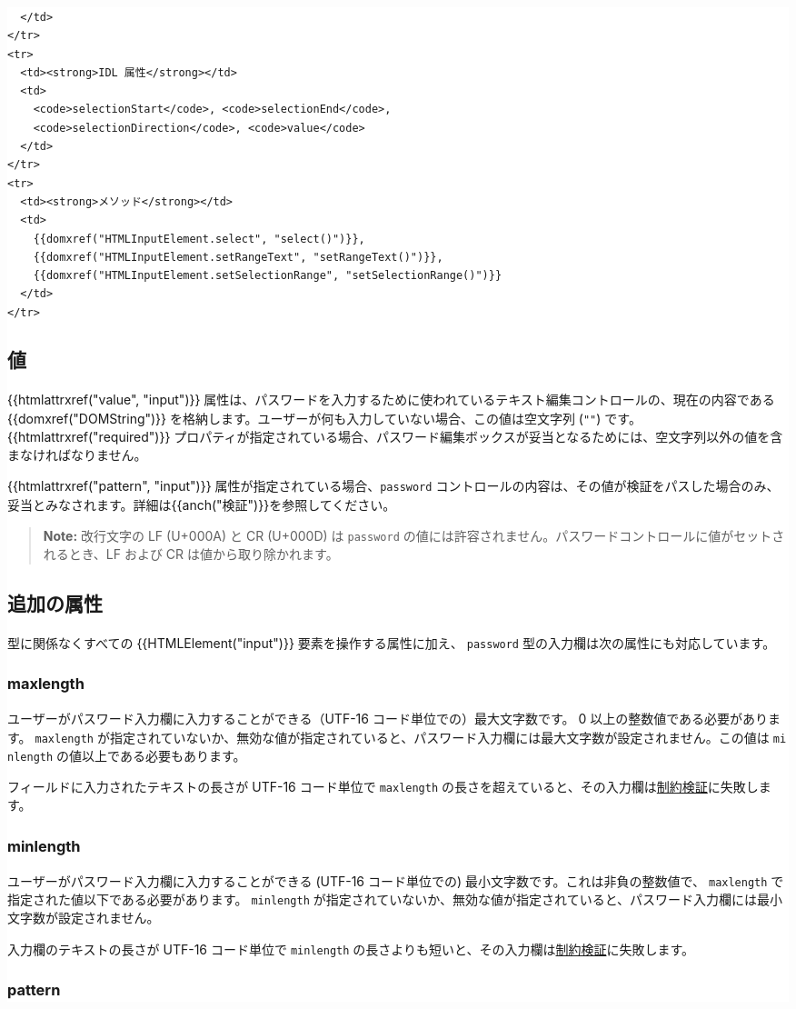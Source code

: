       </td>
    </tr>
    <tr>
      <td><strong>IDL 属性</strong></td>
      <td>
        <code>selectionStart</code>, <code>selectionEnd</code>,
        <code>selectionDirection</code>, <code>value</code>
      </td>
    </tr>
    <tr>
      <td><strong>メソッド</strong></td>
      <td>
        {{domxref("HTMLInputElement.select", "select()")}},
        {{domxref("HTMLInputElement.setRangeText", "setRangeText()")}},
        {{domxref("HTMLInputElement.setSelectionRange", "setSelectionRange()")}}
      </td>
    </tr>
  </tbody>
</table>

## 値

{{htmlattrxref("value", "input")}} 属性は、パスワードを入力するために使われているテキスト編集コントロールの、現在の内容である {{domxref("DOMString")}} を格納します。ユーザーが何も入力していない場合、この値は空文字列 (`""`) です。{{htmlattrxref("required")}} プロパティが指定されている場合、パスワード編集ボックスが妥当となるためには、空文字列以外の値を含まなければなりません。

{{htmlattrxref("pattern", "input")}} 属性が指定されている場合、`password` コントロールの内容は、その値が検証をパスした場合のみ、妥当とみなされます。詳細は{{anch("検証")}}を参照してください。

> **Note:** 改行文字の LF (U+000A) と CR (U+000D) は `password` の値には許容されません。パスワードコントロールに値がセットされるとき、LF および CR は値から取り除かれます。

## 追加の属性

型に関係なくすべての {{HTMLElement("input")}} 要素を操作する属性に加え、 `password` 型の入力欄は次の属性にも対応しています。

### maxlength

ユーザーがパスワード入力欄に入力することができる（UTF-16 コード単位での）最大文字数です。 0 以上の整数値である必要があります。 `maxlength` が指定されていないか、無効な値が指定されていると、パスワード入力欄には最大文字数が設定されません。この値は `minlength` の値以上である必要もあります。

フィールドに入力されたテキストの長さが UTF-16 コード単位で `maxlength` の長さを超えていると、その入力欄は[制約検証](/ja/docs/Web/Guide/HTML/Constraint_validation)に失敗します。

### minlength

ユーザーがパスワード入力欄に入力することができる (UTF-16 コード単位での) 最小文字数です。これは非負の整数値で、 `maxlength` で指定された値以下である必要があります。 `minlength` が指定されていないか、無効な値が指定されていると、パスワード入力欄には最小文字数が設定されません。

入力欄のテキストの長さが UTF-16 コード単位で `minlength` の長さよりも短いと、その入力欄は[制約検証](/ja/docs/Web/Guide/HTML/Constraint_validation)に失敗します。

### pattern
